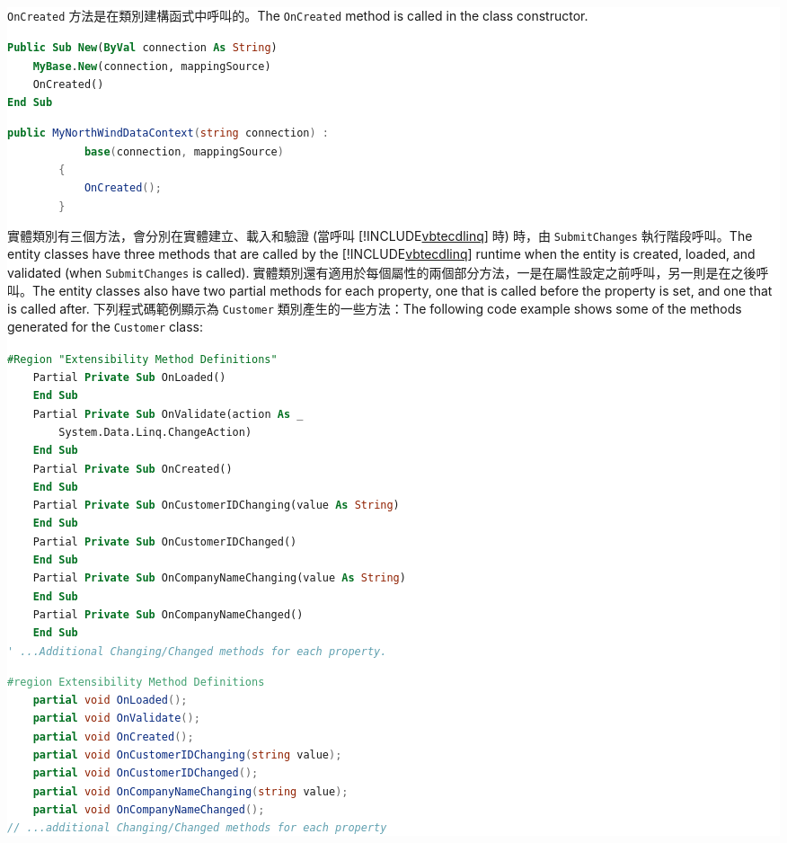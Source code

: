 <span data-ttu-id="0cd5b-130">`OnCreated` 方法是在類別建構函式中呼叫的。</span><span class="sxs-lookup"><span data-stu-id="0cd5b-130">The `OnCreated` method is called in the class constructor.</span></span>  
  
```vb  
Public Sub New(ByVal connection As String)  
    MyBase.New(connection, mappingSource)  
    OnCreated()  
End Sub  
```  
  
```csharp  
public MyNorthWindDataContext(string connection) :  
            base(connection, mappingSource)  
        {  
            OnCreated();  
        }  
```  
  
 <span data-ttu-id="0cd5b-131">實體類別有三個方法，會分別在實體建立、載入和驗證 (當呼叫 [!INCLUDE[vbtecdlinq](../../../../../../includes/vbtecdlinq-md.md)] 時) 時，由 `SubmitChanges` 執行階段呼叫。</span><span class="sxs-lookup"><span data-stu-id="0cd5b-131">The entity classes have three methods that are called by the [!INCLUDE[vbtecdlinq](../../../../../../includes/vbtecdlinq-md.md)] runtime when the entity is created, loaded, and validated (when `SubmitChanges` is called).</span></span> <span data-ttu-id="0cd5b-132">實體類別還有適用於每個屬性的兩個部分方法，一是在屬性設定之前呼叫，另一則是在之後呼叫。</span><span class="sxs-lookup"><span data-stu-id="0cd5b-132">The entity classes also have two partial methods for each property, one that is called before the property is set, and one that is called after.</span></span> <span data-ttu-id="0cd5b-133">下列程式碼範例顯示為 `Customer` 類別產生的一些方法：</span><span class="sxs-lookup"><span data-stu-id="0cd5b-133">The following code example shows some of the methods generated for the `Customer` class:</span></span>  
  
```vb  
#Region "Extensibility Method Definitions"  
    Partial Private Sub OnLoaded()  
    End Sub  
    Partial Private Sub OnValidate(action As _  
        System.Data.Linq.ChangeAction)  
    End Sub  
    Partial Private Sub OnCreated()  
    End Sub  
    Partial Private Sub OnCustomerIDChanging(value As String)  
    End Sub  
    Partial Private Sub OnCustomerIDChanged()  
    End Sub  
    Partial Private Sub OnCompanyNameChanging(value As String)  
    End Sub  
    Partial Private Sub OnCompanyNameChanged()  
    End Sub  
' ...Additional Changing/Changed methods for each property.  
```  
  
```csharp  
#region Extensibility Method Definitions  
    partial void OnLoaded();  
    partial void OnValidate();  
    partial void OnCreated();  
    partial void OnCustomerIDChanging(string value);  
    partial void OnCustomerIDChanged();  
    partial void OnCompanyNameChanging(string value);  
    partial void OnCompanyNameChanged();  
// ...additional Changing/Changed methods for each property  
```  
  